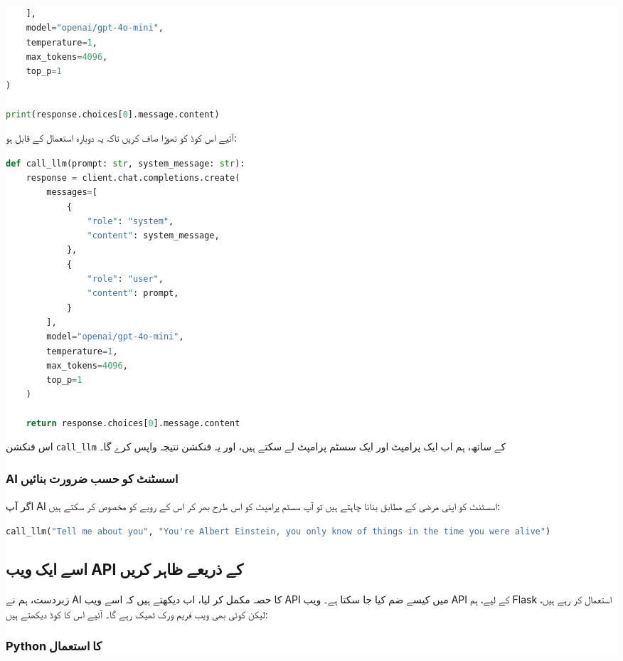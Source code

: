 ```python
    ],
    model="openai/gpt-4o-mini",
    temperature=1,
    max_tokens=4096,
    top_p=1
)

print(response.choices[0].message.content)
```

آئیے اس کوڈ کو تھوڑا صاف کریں تاکہ یہ دوبارہ استعمال کے قابل ہو:

```python
def call_llm(prompt: str, system_message: str):
    response = client.chat.completions.create(
        messages=[
            {
                "role": "system",
                "content": system_message,
            },
            {
                "role": "user",
                "content": prompt,
            }
        ],
        model="openai/gpt-4o-mini",
        temperature=1,
        max_tokens=4096,
        top_p=1
    )

    return response.choices[0].message.content
```

اس فنکشن `call_llm` کے ساتھ، ہم اب ایک پرامپٹ اور ایک سسٹم پرامپٹ لے سکتے ہیں، اور یہ فنکشن نتیجہ واپس کرے گا۔

### AI اسسٹنٹ کو حسب ضرورت بنائیں

اگر آپ AI اسسٹنٹ کو اپنی مرضی کے مطابق بنانا چاہتے ہیں تو آپ سسٹم پرامپٹ کو اس طرح بھر کر اس کے رویے کو مخصوص کر سکتے ہیں:

```python
call_llm("Tell me about you", "You're Albert Einstein, you only know of things in the time you were alive")
```

## اسے ایک ویب API کے ذریعے ظاہر کریں

زبردست، ہم نے AI کا حصہ مکمل کر لیا، اب دیکھتے ہیں کہ اسے ویب API میں کیسے ضم کیا جا سکتا ہے۔ ویب API کے لیے، ہم Flask استعمال کر رہے ہیں، لیکن کوئی بھی ویب فریم ورک ٹھیک رہے گا۔ آئیے اس کا کوڈ دیکھتے ہیں:

### Python کا استعمال
